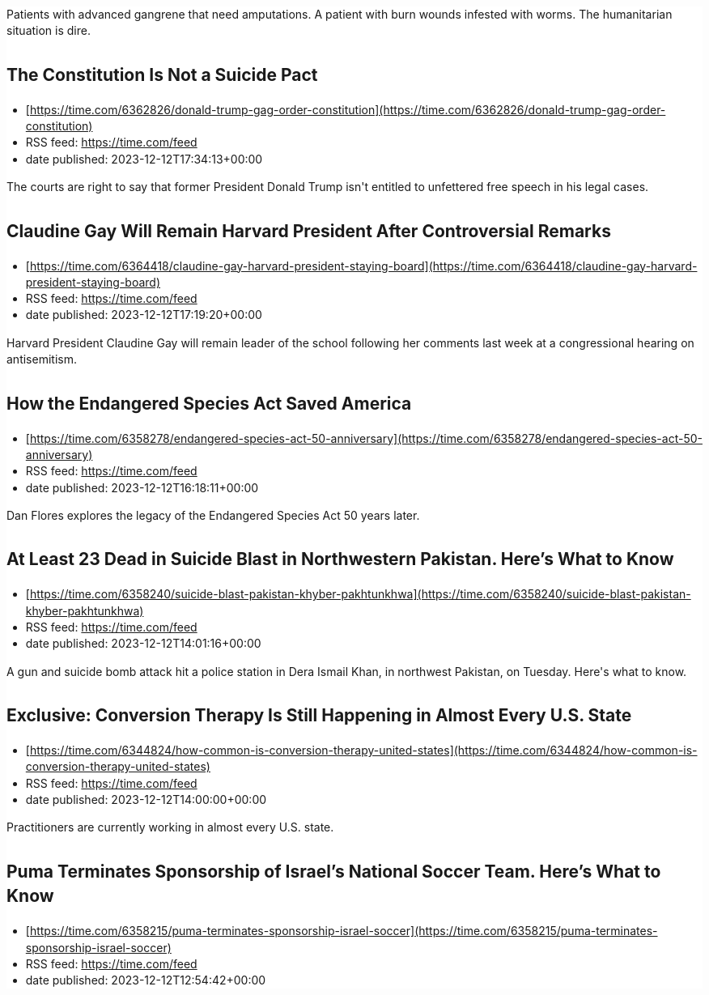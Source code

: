 Patients with advanced gangrene that need amputations. A patient with burn wounds infested with worms. The humanitarian situation is dire.

## The Constitution Is Not a Suicide Pact
 - [https://time.com/6362826/donald-trump-gag-order-constitution](https://time.com/6362826/donald-trump-gag-order-constitution)
 - RSS feed: https://time.com/feed
 - date published: 2023-12-12T17:34:13+00:00

The courts are right to say that former President Donald Trump isn't entitled to unfettered free speech in his legal cases.

## Claudine Gay Will Remain Harvard President After Controversial Remarks
 - [https://time.com/6364418/claudine-gay-harvard-president-staying-board](https://time.com/6364418/claudine-gay-harvard-president-staying-board)
 - RSS feed: https://time.com/feed
 - date published: 2023-12-12T17:19:20+00:00

Harvard President Claudine Gay will remain leader of the school following her comments last week at a congressional hearing on antisemitism.

## How the Endangered Species Act Saved America
 - [https://time.com/6358278/endangered-species-act-50-anniversary](https://time.com/6358278/endangered-species-act-50-anniversary)
 - RSS feed: https://time.com/feed
 - date published: 2023-12-12T16:18:11+00:00

Dan Flores explores the legacy of the Endangered Species Act 50 years later.

## At Least 23 Dead in Suicide Blast in Northwestern Pakistan. Here’s What to Know
 - [https://time.com/6358240/suicide-blast-pakistan-khyber-pakhtunkhwa](https://time.com/6358240/suicide-blast-pakistan-khyber-pakhtunkhwa)
 - RSS feed: https://time.com/feed
 - date published: 2023-12-12T14:01:16+00:00

A gun and suicide bomb attack hit a police station in Dera Ismail Khan, in northwest Pakistan, on Tuesday. Here's what to know.

## Exclusive: Conversion Therapy Is Still Happening in Almost Every U.S. State
 - [https://time.com/6344824/how-common-is-conversion-therapy-united-states](https://time.com/6344824/how-common-is-conversion-therapy-united-states)
 - RSS feed: https://time.com/feed
 - date published: 2023-12-12T14:00:00+00:00

Practitioners are currently working in almost every U.S. state.

## Puma Terminates Sponsorship of Israel’s National Soccer Team. Here’s What to Know
 - [https://time.com/6358215/puma-terminates-sponsorship-israel-soccer](https://time.com/6358215/puma-terminates-sponsorship-israel-soccer)
 - RSS feed: https://time.com/feed
 - date published: 2023-12-12T12:54:42+00:00

